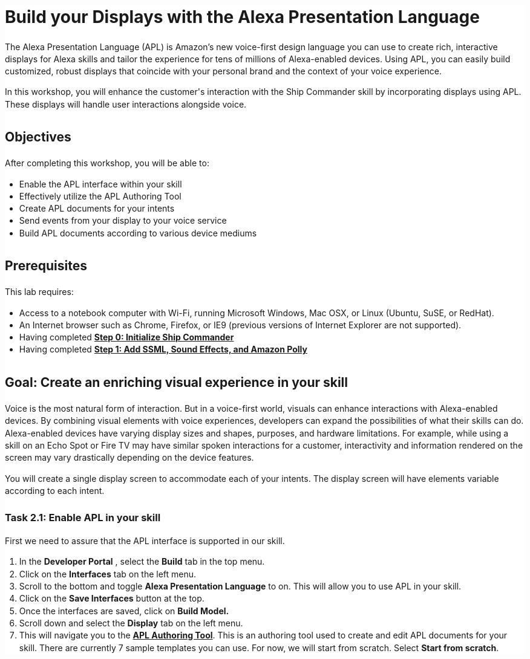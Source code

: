 # Build your Displays with the Alexa Presentation Language 

The Alexa Presentation Language (APL) is Amazon’s new voice-first design language you can use to create rich, interactive displays for Alexa skills and tailor the experience for tens of millions of Alexa-enabled devices. Using APL, you can easily build customized, robust displays that coincide with your personal brand and the context of your voice experience.

In this workshop, you will enhance the customer's interaction with the Ship Commander skill by incorporating displays using APL. These displays will handle user interactions alongside voice.

## Objectives

After completing this workshop, you will be able to:

- Enable the APL interface within your skill
- Effectively utilize the APL Authoring Tool
- Create APL documents for your intents
- Send events from your display to your voice service
- Build APL documents according to various device mediums


## Prerequisites

This lab requires:

- Access to a notebook computer with Wi-Fi, running Microsoft Windows, Mac OSX, or Linux (Ubuntu, SuSE, or RedHat).
- An Internet browser such as Chrome, Firefox, or IE9 (previous versions of Internet Explorer are not supported).
- Having completed **[Step 0: Initialize Ship Commander](../Step-0-Initialize-your-Ship-Commander)**
- Having completed **[Step 1: Add SSML, Sound Effects, and Amazon Polly](../Step-1-Add-SSML-Sound-Effects-and-Amazon-Polly )**

## Goal: Create an enriching visual experience in your skill
Voice is the most natural form of interaction. But in a voice-first world, visuals can enhance interactions with Alexa-enabled devices. By combining visual elements with voice experiences, developers can expand the possibilities of what their skills can do. Alexa-enabled devices have varying display sizes and shapes, purposes, and hardware limitations. For example, while using a skill on an Echo Spot or Fire TV may have similar spoken interactions for a customer, interactivity and information rendered on the screen may vary drastically depending on the device features.

You will create a single display screen to accommodate each of your intents. The display screen will have elements variable according to each intent. 

### Task 2.1: Enable APL in your skill
First we need to assure that the APL interface is supported in our skill.

1. In the **Developer Portal** , select the **Build** tab in the top menu.
2. Click on the **Interfaces** tab on the left menu.
3. Scroll to the bottom and toggle **Alexa Presentation Language** to on. This will allow you to use APL in your skill.
4. Click on the **Save Interfaces** button at the top.
5. Once the interfaces are saved, click on **Build Model.**
6. Scroll down and select the **Display** tab on the left menu.
7. This will navigate you to the [**APL Authoring Tool**](https://developer.amazon.com/alexa/console/ask/displays?). This is an authoring tool used to create and edit APL documents for your skill. There are currently 7 sample templates you can use. For now, we will start from scratch. Select **Start from scratch**.

